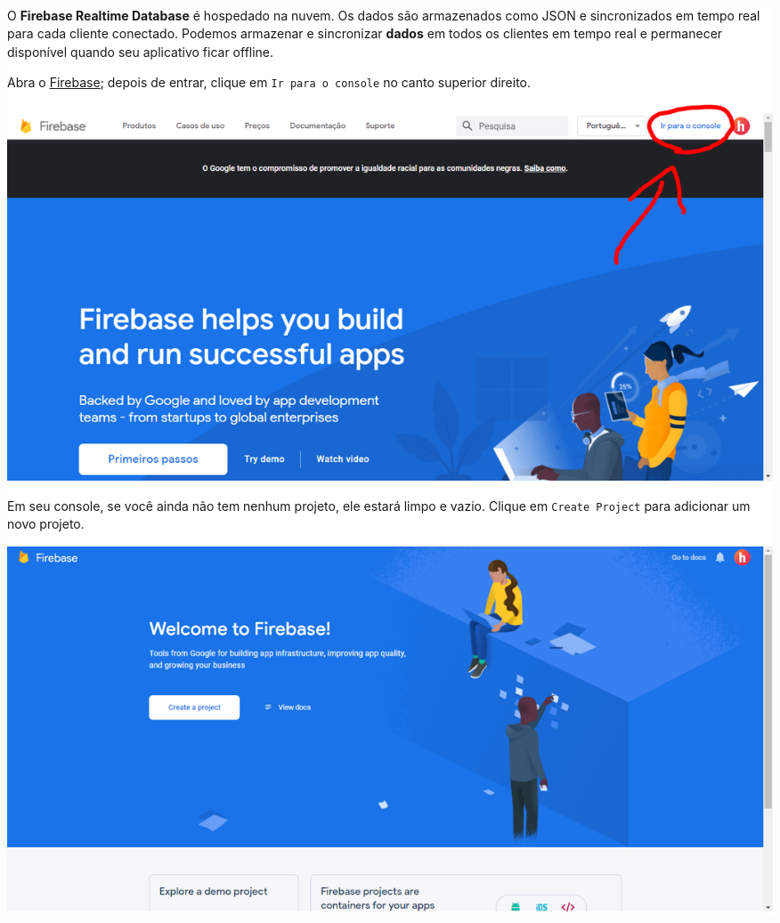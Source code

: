 O **Firebase Realtime Database** é hospedado na nuvem. Os dados são armazenados como JSON e sincronizados em tempo real para cada cliente conectado. Podemos armazenar e sincronizar **dados** em todos os clientes em tempo real e permanecer disponível quando seu aplicativo ficar offline.

Abra o [Firebase](https://firebase.google.com); depois de entrar, clique em `Ir para o console` no canto superior direito.

![firebase.com](img/console.PNG)

Em seu console, se você ainda não tem nenhum projeto, ele estará limpo e vazio. Clique em `Create Project` para adicionar um novo projeto.

![Firebase console](img/comecando.PNG)

